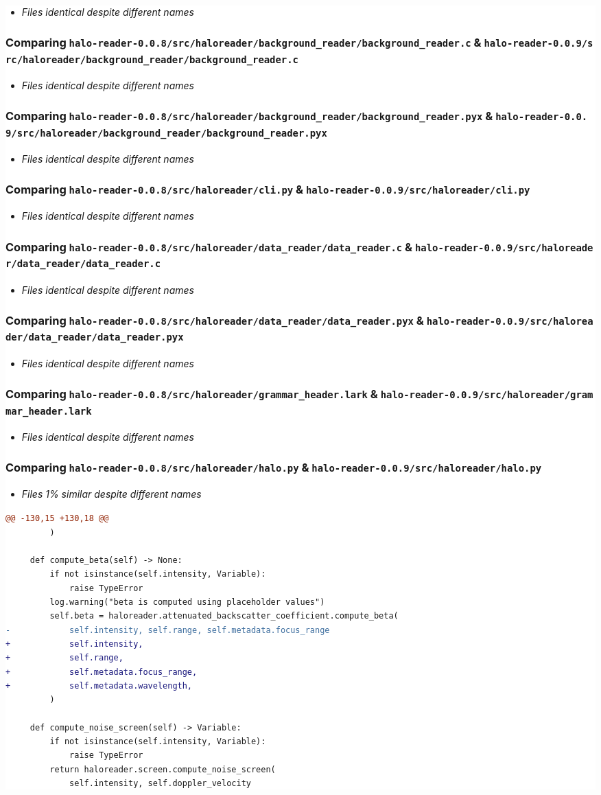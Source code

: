  * *Files identical despite different names*

### Comparing `halo-reader-0.0.8/src/haloreader/background_reader/background_reader.c` & `halo-reader-0.0.9/src/haloreader/background_reader/background_reader.c`

 * *Files identical despite different names*

### Comparing `halo-reader-0.0.8/src/haloreader/background_reader/background_reader.pyx` & `halo-reader-0.0.9/src/haloreader/background_reader/background_reader.pyx`

 * *Files identical despite different names*

### Comparing `halo-reader-0.0.8/src/haloreader/cli.py` & `halo-reader-0.0.9/src/haloreader/cli.py`

 * *Files identical despite different names*

### Comparing `halo-reader-0.0.8/src/haloreader/data_reader/data_reader.c` & `halo-reader-0.0.9/src/haloreader/data_reader/data_reader.c`

 * *Files identical despite different names*

### Comparing `halo-reader-0.0.8/src/haloreader/data_reader/data_reader.pyx` & `halo-reader-0.0.9/src/haloreader/data_reader/data_reader.pyx`

 * *Files identical despite different names*

### Comparing `halo-reader-0.0.8/src/haloreader/grammar_header.lark` & `halo-reader-0.0.9/src/haloreader/grammar_header.lark`

 * *Files identical despite different names*

### Comparing `halo-reader-0.0.8/src/haloreader/halo.py` & `halo-reader-0.0.9/src/haloreader/halo.py`

 * *Files 1% similar despite different names*

```diff
@@ -130,15 +130,18 @@
         )
 
     def compute_beta(self) -> None:
         if not isinstance(self.intensity, Variable):
             raise TypeError
         log.warning("beta is computed using placeholder values")
         self.beta = haloreader.attenuated_backscatter_coefficient.compute_beta(
-            self.intensity, self.range, self.metadata.focus_range
+            self.intensity,
+            self.range,
+            self.metadata.focus_range,
+            self.metadata.wavelength,
         )
 
     def compute_noise_screen(self) -> Variable:
         if not isinstance(self.intensity, Variable):
             raise TypeError
         return haloreader.screen.compute_noise_screen(
             self.intensity, self.doppler_velocity
```
